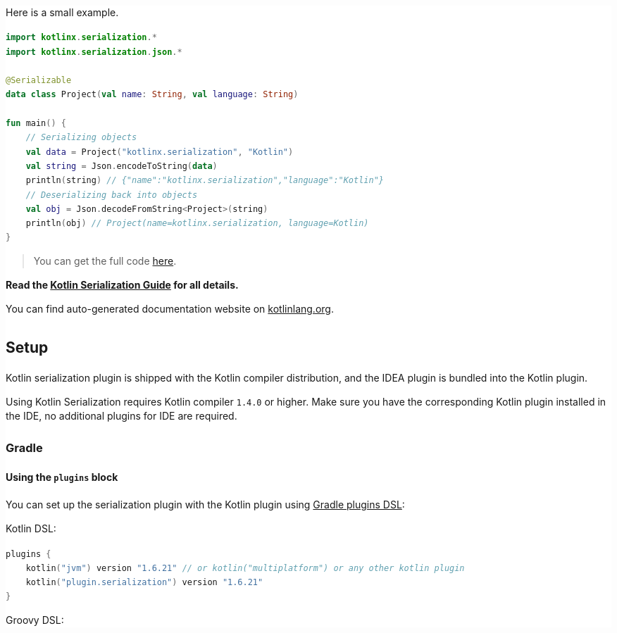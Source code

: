 Here is a small example.

```kotlin
import kotlinx.serialization.*
import kotlinx.serialization.json.*

@Serializable 
data class Project(val name: String, val language: String)

fun main() {
    // Serializing objects
    val data = Project("kotlinx.serialization", "Kotlin")
    val string = Json.encodeToString(data)  
    println(string) // {"name":"kotlinx.serialization","language":"Kotlin"} 
    // Deserializing back into objects
    val obj = Json.decodeFromString<Project>(string)
    println(obj) // Project(name=kotlinx.serialization, language=Kotlin)
}
``` 

> You can get the full code [here](guide/example/example-readme-01.kt).





**Read the [Kotlin Serialization Guide](docs/serialization-guide.md) for all details.**

You can find auto-generated documentation website on [kotlinlang.org](https://kotlinlang.org/api/kotlinx.serialization/).

## Setup

Kotlin serialization plugin is shipped with the Kotlin compiler distribution, and the IDEA plugin is bundled into the Kotlin plugin.

Using Kotlin Serialization requires Kotlin compiler `1.4.0` or higher.
Make sure you have the corresponding Kotlin plugin installed in the IDE, no additional plugins for IDE are required.

### Gradle

#### Using the `plugins` block

You can set up the serialization plugin with the Kotlin plugin using 
[Gradle plugins DSL](https://docs.gradle.org/current/userguide/plugins.html#sec:plugins_block):

Kotlin DSL:

```kotlin
plugins {
    kotlin("jvm") version "1.6.21" // or kotlin("multiplatform") or any other kotlin plugin
    kotlin("plugin.serialization") version "1.6.21"
}
```       

Groovy DSL:
